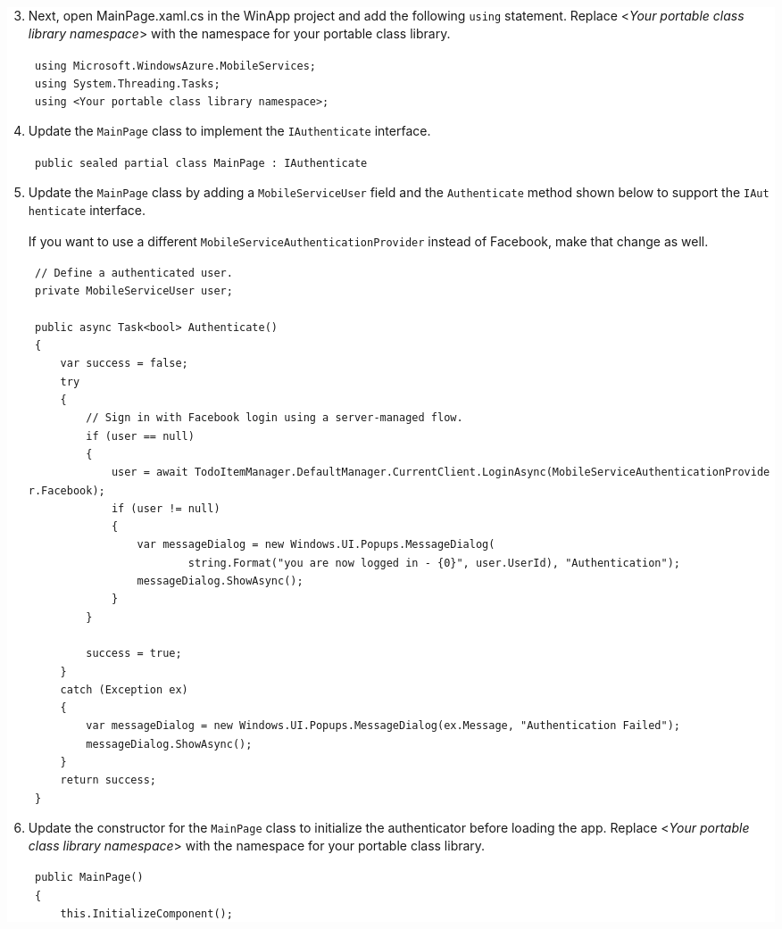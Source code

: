 3. Next, open MainPage.xaml.cs in the WinApp project and add the following `using` statement. Replace <*Your portable class library namespace*> with the namespace for your portable class library.

		using Microsoft.WindowsAzure.MobileServices;
		using System.Threading.Tasks;
		using <Your portable class library namespace>;

4. Update the `MainPage` class to implement the `IAuthenticate` interface.

	    public sealed partial class MainPage : IAuthenticate


5. Update the `MainPage` class by adding a `MobileServiceUser` field and the `Authenticate` method shown below to support the `IAuthenticate` interface.

	If you want to use a different `MobileServiceAuthenticationProvider` instead of Facebook, make that change as well.

        // Define a authenticated user.
        private MobileServiceUser user;

        public async Task<bool> Authenticate()
        {
            var success = false;
            try
            {
                // Sign in with Facebook login using a server-managed flow.
                if (user == null)
                {
                    user = await TodoItemManager.DefaultManager.CurrentClient.LoginAsync(MobileServiceAuthenticationProvider.Facebook);
					if (user != null)
					{
	                    var messageDialog = new Windows.UI.Popups.MessageDialog(
								string.Format("you are now logged in - {0}", user.UserId), "Authentication");
	                    messageDialog.ShowAsync();
					}
                }

                success = true;
            }
            catch (Exception ex)
            {
                var messageDialog = new Windows.UI.Popups.MessageDialog(ex.Message, "Authentication Failed");
                messageDialog.ShowAsync();
            }
            return success;
        }

6. Update the constructor for the `MainPage` class to initialize the authenticator before loading the app. Replace <*Your portable class library namespace*> with the namespace for your portable class library.

        public MainPage()
        {
            this.InitializeComponent();

